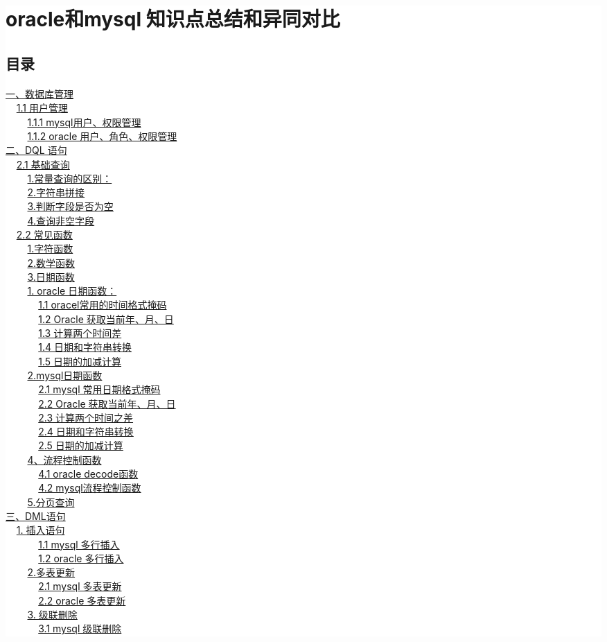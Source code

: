 # oracle和mysql 知识点总结和异同对比

## 目录<br/>
<a href="#一数据库管理">一、数据库管理</a><br/>
&nbsp;&nbsp;&nbsp;&nbsp;<a href="#11-用户管理">1.1 用户管理</a><br/>
&nbsp;&nbsp;&nbsp;&nbsp;&nbsp;&nbsp;&nbsp;&nbsp;<a href="#111-mysql用户权限管理">1.1.1 mysql用户、权限管理</a><br/>
&nbsp;&nbsp;&nbsp;&nbsp;&nbsp;&nbsp;&nbsp;&nbsp;<a href="#112-oracle-用户角色权限管理">1.1.2 oracle 用户、角色、权限管理</a><br/>
<a href="#二DQL-语句">二、DQL 语句</a><br/>
&nbsp;&nbsp;&nbsp;&nbsp;<a href="#21-基础查询">2.1 基础查询</a><br/>
&nbsp;&nbsp;&nbsp;&nbsp;&nbsp;&nbsp;&nbsp;&nbsp;<a href="#1常量查询的区别">1.常量查询的区别：</a><br/>
&nbsp;&nbsp;&nbsp;&nbsp;&nbsp;&nbsp;&nbsp;&nbsp;<a href="#2字符串拼接">2.字符串拼接</a><br/>
&nbsp;&nbsp;&nbsp;&nbsp;&nbsp;&nbsp;&nbsp;&nbsp;<a href="#3判断字段是否为空">3.判断字段是否为空</a><br/>
&nbsp;&nbsp;&nbsp;&nbsp;&nbsp;&nbsp;&nbsp;&nbsp;<a href="#4查询非空字段">4.查询非空字段</a><br/>
&nbsp;&nbsp;&nbsp;&nbsp;<a href="#22-常见函数">2.2 常见函数</a><br/>
&nbsp;&nbsp;&nbsp;&nbsp;&nbsp;&nbsp;&nbsp;&nbsp;<a href="#1字符函数">1.字符函数</a><br/>
&nbsp;&nbsp;&nbsp;&nbsp;&nbsp;&nbsp;&nbsp;&nbsp;<a href="#2数学函数">2.数学函数</a><br/>
&nbsp;&nbsp;&nbsp;&nbsp;&nbsp;&nbsp;&nbsp;&nbsp;<a href="#3日期函数">3.日期函数</a><br/>
&nbsp;&nbsp;&nbsp;&nbsp;&nbsp;&nbsp;&nbsp;&nbsp;<a href="#1-oracle-日期函数">1. oracle 日期函数：</a><br/>
&nbsp;&nbsp;&nbsp;&nbsp;&nbsp;&nbsp;&nbsp;&nbsp;&nbsp;&nbsp;&nbsp;&nbsp;<a href="#11-oracel常用的时间格式掩码">1.1 oracel常用的时间格式掩码</a><br/>
&nbsp;&nbsp;&nbsp;&nbsp;&nbsp;&nbsp;&nbsp;&nbsp;&nbsp;&nbsp;&nbsp;&nbsp;<a href="#12-Oracle-获取当前年月日">1.2 Oracle 获取当前年、月、日</a><br/>
&nbsp;&nbsp;&nbsp;&nbsp;&nbsp;&nbsp;&nbsp;&nbsp;&nbsp;&nbsp;&nbsp;&nbsp;<a href="#13-计算两个时间差">1.3 计算两个时间差</a><br/>
&nbsp;&nbsp;&nbsp;&nbsp;&nbsp;&nbsp;&nbsp;&nbsp;&nbsp;&nbsp;&nbsp;&nbsp;<a href="#14-日期和字符串转换">1.4 日期和字符串转换</a><br/>
&nbsp;&nbsp;&nbsp;&nbsp;&nbsp;&nbsp;&nbsp;&nbsp;&nbsp;&nbsp;&nbsp;&nbsp;<a href="#15-日期的加减计算">1.5 日期的加减计算</a><br/>
&nbsp;&nbsp;&nbsp;&nbsp;&nbsp;&nbsp;&nbsp;&nbsp;<a href="#2mysql日期函数">2.mysql日期函数</a><br/>
&nbsp;&nbsp;&nbsp;&nbsp;&nbsp;&nbsp;&nbsp;&nbsp;&nbsp;&nbsp;&nbsp;&nbsp;<a href="#21-mysql-常用日期格式掩码">2.1 mysql 常用日期格式掩码</a><br/>
&nbsp;&nbsp;&nbsp;&nbsp;&nbsp;&nbsp;&nbsp;&nbsp;&nbsp;&nbsp;&nbsp;&nbsp;<a href="#22-Oracle-获取当前年月日">2.2 Oracle 获取当前年、月、日</a><br/>
&nbsp;&nbsp;&nbsp;&nbsp;&nbsp;&nbsp;&nbsp;&nbsp;&nbsp;&nbsp;&nbsp;&nbsp;<a href="#23-计算两个时间之差">2.3 计算两个时间之差</a><br/>
&nbsp;&nbsp;&nbsp;&nbsp;&nbsp;&nbsp;&nbsp;&nbsp;&nbsp;&nbsp;&nbsp;&nbsp;<a href="#24-日期和字符串转换">2.4 日期和字符串转换</a><br/>
&nbsp;&nbsp;&nbsp;&nbsp;&nbsp;&nbsp;&nbsp;&nbsp;&nbsp;&nbsp;&nbsp;&nbsp;<a href="#25-日期的加减计算">2.5 日期的加减计算</a><br/>
&nbsp;&nbsp;&nbsp;&nbsp;&nbsp;&nbsp;&nbsp;&nbsp;<a href="#4流程控制函数">4、流程控制函数</a><br/>
&nbsp;&nbsp;&nbsp;&nbsp;&nbsp;&nbsp;&nbsp;&nbsp;&nbsp;&nbsp;&nbsp;&nbsp;<a href="#41-oracle-decode函数">4.1 oracle decode函数</a><br/>
&nbsp;&nbsp;&nbsp;&nbsp;&nbsp;&nbsp;&nbsp;&nbsp;&nbsp;&nbsp;&nbsp;&nbsp;<a href="#42-mysql流程控制函数">4.2 mysql流程控制函数</a><br/>
&nbsp;&nbsp;&nbsp;&nbsp;&nbsp;&nbsp;&nbsp;&nbsp;<a href="#5分页查询">5.分页查询</a><br/>
<a href="#三DML语句">三、DML语句</a><br/>
&nbsp;&nbsp;&nbsp;&nbsp;<a href="#1-插入语句">1. 插入语句</a><br/>
&nbsp;&nbsp;&nbsp;&nbsp;&nbsp;&nbsp;&nbsp;&nbsp;&nbsp;&nbsp;&nbsp;&nbsp;<a href="#11-mysql-多行插入">1.1 mysql 多行插入</a><br/>
&nbsp;&nbsp;&nbsp;&nbsp;&nbsp;&nbsp;&nbsp;&nbsp;&nbsp;&nbsp;&nbsp;&nbsp;<a href="#12-oracle-多行插入">1.2 oracle 多行插入</a><br/>
&nbsp;&nbsp;&nbsp;&nbsp;&nbsp;&nbsp;&nbsp;&nbsp;<a href="#2多表更新">2.多表更新</a><br/>
&nbsp;&nbsp;&nbsp;&nbsp;&nbsp;&nbsp;&nbsp;&nbsp;&nbsp;&nbsp;&nbsp;&nbsp;<a href="#21-mysql-多表更新">2.1 mysql 多表更新</a><br/>
&nbsp;&nbsp;&nbsp;&nbsp;&nbsp;&nbsp;&nbsp;&nbsp;&nbsp;&nbsp;&nbsp;&nbsp;<a href="#22-oracle-多表更新">2.2 oracle 多表更新</a><br/>
&nbsp;&nbsp;&nbsp;&nbsp;&nbsp;&nbsp;&nbsp;&nbsp;<a href="#3-级联删除">3. 级联删除</a><br/>
&nbsp;&nbsp;&nbsp;&nbsp;&nbsp;&nbsp;&nbsp;&nbsp;&nbsp;&nbsp;&nbsp;&nbsp;<a href="#31-mysql-级联删除">3.1 mysql 级联删除</a><br/>